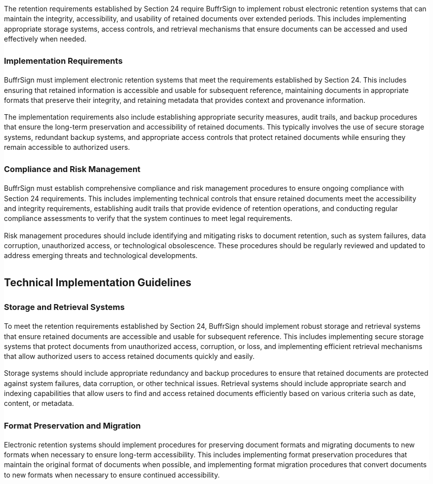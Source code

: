 The retention requirements established by Section 24 require BuffrSign to implement robust electronic retention systems that can maintain the integrity, accessibility, and usability of retained documents over extended periods. This includes implementing appropriate storage systems, access controls, and retrieval mechanisms that ensure documents can be accessed and used effectively when needed.

### Implementation Requirements

BuffrSign must implement electronic retention systems that meet the requirements established by Section 24. This includes ensuring that retained information is accessible and usable for subsequent reference, maintaining documents in appropriate formats that preserve their integrity, and retaining metadata that provides context and provenance information.

The implementation requirements also include establishing appropriate security measures, audit trails, and backup procedures that ensure the long-term preservation and accessibility of retained documents. This typically involves the use of secure storage systems, redundant backup systems, and appropriate access controls that protect retained documents while ensuring they remain accessible to authorized users.

### Compliance and Risk Management

BuffrSign must establish comprehensive compliance and risk management procedures to ensure ongoing compliance with Section 24 requirements. This includes implementing technical controls that ensure retained documents meet the accessibility and integrity requirements, establishing audit trails that provide evidence of retention operations, and conducting regular compliance assessments to verify that the system continues to meet legal requirements.

Risk management procedures should include identifying and mitigating risks to document retention, such as system failures, data corruption, unauthorized access, or technological obsolescence. These procedures should be regularly reviewed and updated to address emerging threats and technological developments.

## Technical Implementation Guidelines

### Storage and Retrieval Systems

To meet the retention requirements established by Section 24, BuffrSign should implement robust storage and retrieval systems that ensure retained documents are accessible and usable for subsequent reference. This includes implementing secure storage systems that protect documents from unauthorized access, corruption, or loss, and implementing efficient retrieval mechanisms that allow authorized users to access retained documents quickly and easily.

Storage systems should include appropriate redundancy and backup procedures to ensure that retained documents are protected against system failures, data corruption, or other technical issues. Retrieval systems should include appropriate search and indexing capabilities that allow users to find and access retained documents efficiently based on various criteria such as date, content, or metadata.

### Format Preservation and Migration

Electronic retention systems should implement procedures for preserving document formats and migrating documents to new formats when necessary to ensure long-term accessibility. This includes implementing format preservation procedures that maintain the original format of documents when possible, and implementing format migration procedures that convert documents to new formats when necessary to ensure continued accessibility.
